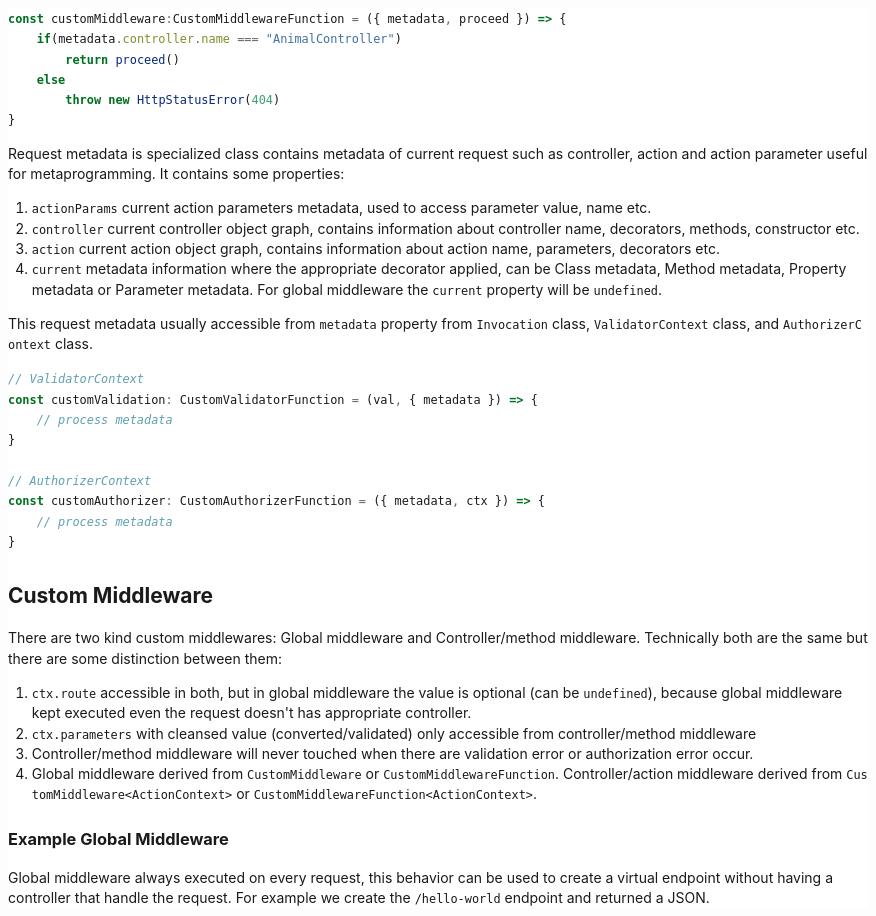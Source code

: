 
```typescript
const customMiddleware:CustomMiddlewareFunction = ({ metadata, proceed }) => {
    if(metadata.controller.name === "AnimalController")
        return proceed()
    else 
        throw new HttpStatusError(404)
}
```

Request metadata is specialized class contains metadata of current request such as controller, action and action parameter useful for metaprogramming. It contains some properties: 

1. `actionParams` current action parameters metadata, used to access parameter value, name etc.
2. `controller` current controller object graph, contains information about controller name, decorators, methods, constructor etc. 
3. `action` current action object graph, contains information about action name, parameters, decorators etc.
4. `current` metadata information where the appropriate decorator applied, can be Class metadata, Method metadata, Property metadata or Parameter metadata. For global middleware the `current` property will be `undefined`.

This request metadata usually accessible from `metadata` property from `Invocation` class, `ValidatorContext` class, and `AuthorizerContext` class.

```typescript
// ValidatorContext
const customValidation: CustomValidatorFunction = (val, { metadata }) => { 
    // process metadata
}

// AuthorizerContext
const customAuthorizer: CustomAuthorizerFunction = ({ metadata, ctx }) => {
    // process metadata
}
```

## Custom Middleware
There are two kind custom middlewares: Global middleware and Controller/method middleware. Technically both are the same but there are some distinction between them: 
1. `ctx.route` accessible in both, but in global middleware the value is optional (can be `undefined`), because global middleware kept executed even the request doesn't has appropriate controller.
2. `ctx.parameters` with cleansed value (converted/validated) only accessible from controller/method middleware
3. Controller/method middleware will never touched when there are validation error or authorization error occur.
4. Global middleware derived from `CustomMiddleware` or `CustomMiddlewareFunction`. Controller/action middleware derived from `CustomMiddleware<ActionContext>` or `CustomMiddlewareFunction<ActionContext>`.

### Example Global Middleware
Global middleware always executed on every request, this behavior can be used to create a virtual endpoint without having a controller that handle the request. For example we create the `/hello-world` endpoint and returned a JSON. 
